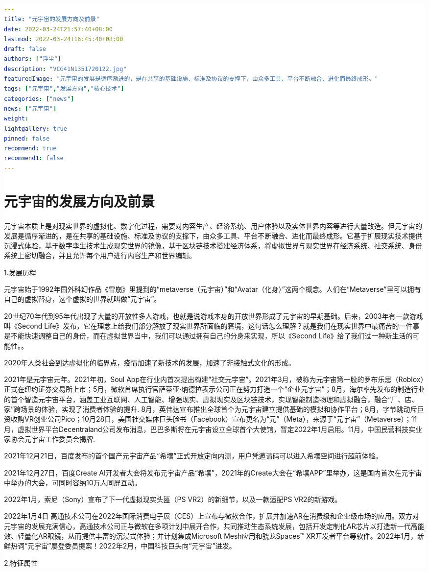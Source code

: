 ```yaml
---
title: "元宇宙的发展方向及前景"
date: 2022-03-24T21:57:40+08:00
lastmod: 2022-03-24T16:45:40+08:00
draft: false
authors: ["浮尘"]
description: "VCG41N1351720122.jpg"
featuredImage: "元宇宙的发展是循序渐进的，是在共享的基础设施、标准及协议的支撑下，由众多工具、平台不断融合、进化而最终成形。"
tags: ["元宇宙","发展方向","核心技术"]
categories: ["news"]
news: ["元宇宙"]
weight: 
lightgallery: true
pinned: false
recommend: true
recommend1: false
---
```


# 元宇宙的发展方向及前景



元宇宙本质上是对现实世界的虚拟化、数字化过程，需要对内容生产、经济系统、用户体验以及实体世界内容等进行大量改造。但元宇宙的发展是循序渐进的，是在共享的基础设施、标准及协议的支撑下，由众多工具、平台不断融合、进化而最终成形。它基于扩展现实技术提供沉浸式体验，基于数字孪生技术生成现实世界的镜像，基于区块链技术搭建经济体系，将虚拟世界与现实世界在经济系统、社交系统、身份系统上密切融合，并且允许每个用户进行内容生产和世界编辑。

1.发展历程

元宇宙始于1992年国外科幻作品《雪崩》里提到的“metaverse（元宇宙）”和“Avatar（化身）”这两个概念。人们在“Metaverse”里可以拥有自己的虚拟替身，这个虚拟的世界就叫做“元宇宙”。

20世纪70年代到95年代出现了大量的开放性多人游戏，也就是说游戏本身的开放世界形成了元宇宙的早期基础。后来，2003年有一款游戏叫《Second Life》发布，它在理念上给我们部分解放了现实世界所面临的窘境，这句话怎么理解？就是我们在现实世界中最痛苦的一件事是不能快速调整自己的身份，而在虚拟世界当中，我们可以通过拥有自己的分身来实现，所以《Second Life》给了我们过一种新生活的可能性。。

2020年人类社会到达虚拟化的临界点，疫情加速了新技术的发展，加速了非接触式文化的形成。

2021年是元宇宙元年。2021年初，Soul App在行业内首次提出构建“社交元宇宙”。2021年3月，被称为元宇宙第一股的罗布乐思（Roblox）正式在纽约证券交易所上市；5月，微软首席执行官萨蒂亚·纳德拉表示公司正在努力打造一个“企业元宇宙”；8月，海尔率先发布的制造行业的首个智造元宇宙平台，涵盖工业互联网、人工智能、增强现实、虚拟现实及区块链技术，实现智能制造物理和虚拟融合，融合“厂、店、家”跨场景的体验，实现了消费者体验的提升. 8月，英伟达宣布推出全球首个为元宇宙建立提供基础的模拟和协作平台；8月，字节跳动斥巨资收购VR创业公司Pico；10月28日，美国社交媒体巨头脸书（Facebook）宣布更名为“元”（Meta），来源于“元宇宙”（Metaverse）；11月，虚拟世界平台Decentraland公司发布消息，巴巴多斯将在元宇宙设立全球首个大使馆，暂定2022年1月启用。11月，中国民营科技实业家协会元宇宙工作委员会揭牌.

2021年12月21日，百度发布的首个国产元宇宙产品“希壤”正式开放定向内测，用户凭邀请码可以进入希壤空间进行超前体验。

2021年12月27日，百度Create AI开发者大会将发布元宇宙产品“希壤”，2021年的Create大会在“希壤APP”里举办，这是国内首次在元宇宙中举办的大会，可同时容纳10万人同屏互动。

2022年1月，索尼（Sony）宣布了下一代虚拟现实头盔（PS VR2）的新细节，以及一款适配PS VR2的新游戏。

2022年1月4日 高通技术公司在2022年国际消费电子展（CES）上宣布与微软合作，扩展并加速AR在消费级和企业级市场的应用。双方对元宇宙的发展充满信心，高通技术公司正与微软在多项计划中展开合作，共同推动生态系统发展，包括开发定制化AR芯片以打造新一代高能效、轻量化AR眼镜，从而提供丰富的沉浸式体验；并计划集成Microsoft Mesh应用和骁龙Spaces™ XR开发者平台等软件。2022年1月，新鲜热词“元宇宙”屡登委员提案！2022年2月，中国科技巨头向“元宇宙”进发。

2.特征属性
